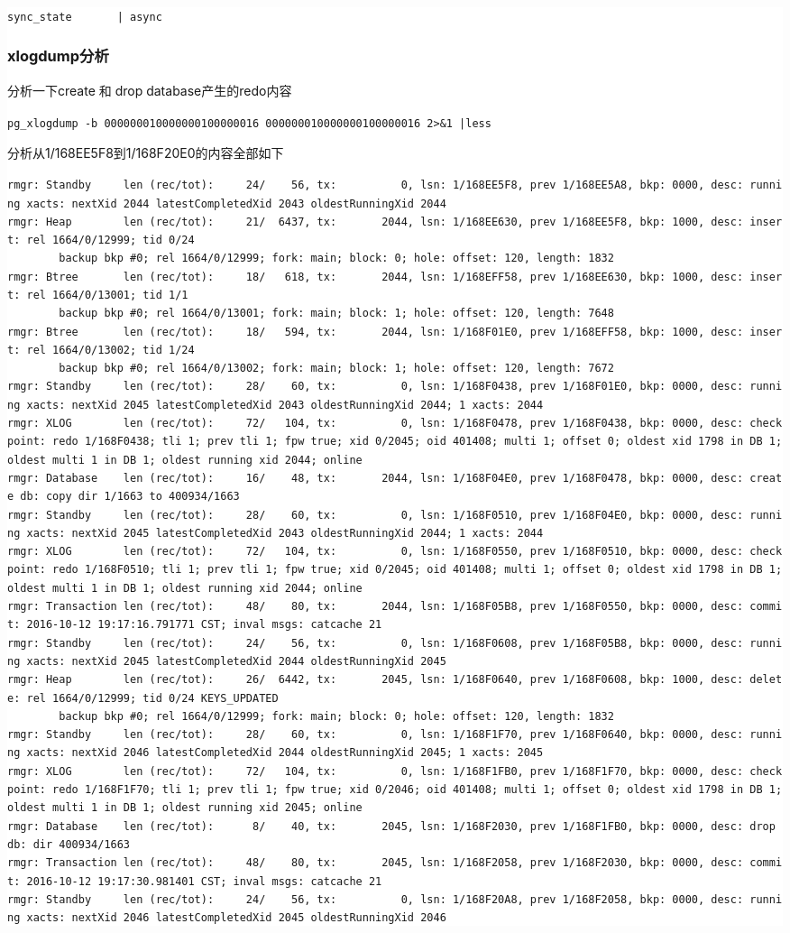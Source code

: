 ```
sync_state       | async
```
  
### xlogdump分析
分析一下create 和 drop database产生的redo内容  
```
pg_xlogdump -b 000000010000000100000016 000000010000000100000016 2>&1 |less
```
  
分析从1/168EE5F8到1/168F20E0的内容全部如下  
```
rmgr: Standby     len (rec/tot):     24/    56, tx:          0, lsn: 1/168EE5F8, prev 1/168EE5A8, bkp: 0000, desc: running xacts: nextXid 2044 latestCompletedXid 2043 oldestRunningXid 2044
rmgr: Heap        len (rec/tot):     21/  6437, tx:       2044, lsn: 1/168EE630, prev 1/168EE5F8, bkp: 1000, desc: insert: rel 1664/0/12999; tid 0/24
        backup bkp #0; rel 1664/0/12999; fork: main; block: 0; hole: offset: 120, length: 1832
rmgr: Btree       len (rec/tot):     18/   618, tx:       2044, lsn: 1/168EFF58, prev 1/168EE630, bkp: 1000, desc: insert: rel 1664/0/13001; tid 1/1
        backup bkp #0; rel 1664/0/13001; fork: main; block: 1; hole: offset: 120, length: 7648
rmgr: Btree       len (rec/tot):     18/   594, tx:       2044, lsn: 1/168F01E0, prev 1/168EFF58, bkp: 1000, desc: insert: rel 1664/0/13002; tid 1/24
        backup bkp #0; rel 1664/0/13002; fork: main; block: 1; hole: offset: 120, length: 7672
rmgr: Standby     len (rec/tot):     28/    60, tx:          0, lsn: 1/168F0438, prev 1/168F01E0, bkp: 0000, desc: running xacts: nextXid 2045 latestCompletedXid 2043 oldestRunningXid 2044; 1 xacts: 2044
rmgr: XLOG        len (rec/tot):     72/   104, tx:          0, lsn: 1/168F0478, prev 1/168F0438, bkp: 0000, desc: checkpoint: redo 1/168F0438; tli 1; prev tli 1; fpw true; xid 0/2045; oid 401408; multi 1; offset 0; oldest xid 1798 in DB 1; oldest multi 1 in DB 1; oldest running xid 2044; online
rmgr: Database    len (rec/tot):     16/    48, tx:       2044, lsn: 1/168F04E0, prev 1/168F0478, bkp: 0000, desc: create db: copy dir 1/1663 to 400934/1663
rmgr: Standby     len (rec/tot):     28/    60, tx:          0, lsn: 1/168F0510, prev 1/168F04E0, bkp: 0000, desc: running xacts: nextXid 2045 latestCompletedXid 2043 oldestRunningXid 2044; 1 xacts: 2044
rmgr: XLOG        len (rec/tot):     72/   104, tx:          0, lsn: 1/168F0550, prev 1/168F0510, bkp: 0000, desc: checkpoint: redo 1/168F0510; tli 1; prev tli 1; fpw true; xid 0/2045; oid 401408; multi 1; offset 0; oldest xid 1798 in DB 1; oldest multi 1 in DB 1; oldest running xid 2044; online
rmgr: Transaction len (rec/tot):     48/    80, tx:       2044, lsn: 1/168F05B8, prev 1/168F0550, bkp: 0000, desc: commit: 2016-10-12 19:17:16.791771 CST; inval msgs: catcache 21
rmgr: Standby     len (rec/tot):     24/    56, tx:          0, lsn: 1/168F0608, prev 1/168F05B8, bkp: 0000, desc: running xacts: nextXid 2045 latestCompletedXid 2044 oldestRunningXid 2045
rmgr: Heap        len (rec/tot):     26/  6442, tx:       2045, lsn: 1/168F0640, prev 1/168F0608, bkp: 1000, desc: delete: rel 1664/0/12999; tid 0/24 KEYS_UPDATED 
        backup bkp #0; rel 1664/0/12999; fork: main; block: 0; hole: offset: 120, length: 1832
rmgr: Standby     len (rec/tot):     28/    60, tx:          0, lsn: 1/168F1F70, prev 1/168F0640, bkp: 0000, desc: running xacts: nextXid 2046 latestCompletedXid 2044 oldestRunningXid 2045; 1 xacts: 2045
rmgr: XLOG        len (rec/tot):     72/   104, tx:          0, lsn: 1/168F1FB0, prev 1/168F1F70, bkp: 0000, desc: checkpoint: redo 1/168F1F70; tli 1; prev tli 1; fpw true; xid 0/2046; oid 401408; multi 1; offset 0; oldest xid 1798 in DB 1; oldest multi 1 in DB 1; oldest running xid 2045; online
rmgr: Database    len (rec/tot):      8/    40, tx:       2045, lsn: 1/168F2030, prev 1/168F1FB0, bkp: 0000, desc: drop db: dir 400934/1663
rmgr: Transaction len (rec/tot):     48/    80, tx:       2045, lsn: 1/168F2058, prev 1/168F2030, bkp: 0000, desc: commit: 2016-10-12 19:17:30.981401 CST; inval msgs: catcache 21
rmgr: Standby     len (rec/tot):     24/    56, tx:          0, lsn: 1/168F20A8, prev 1/168F2058, bkp: 0000, desc: running xacts: nextXid 2046 latestCompletedXid 2045 oldestRunningXid 2046
```
    